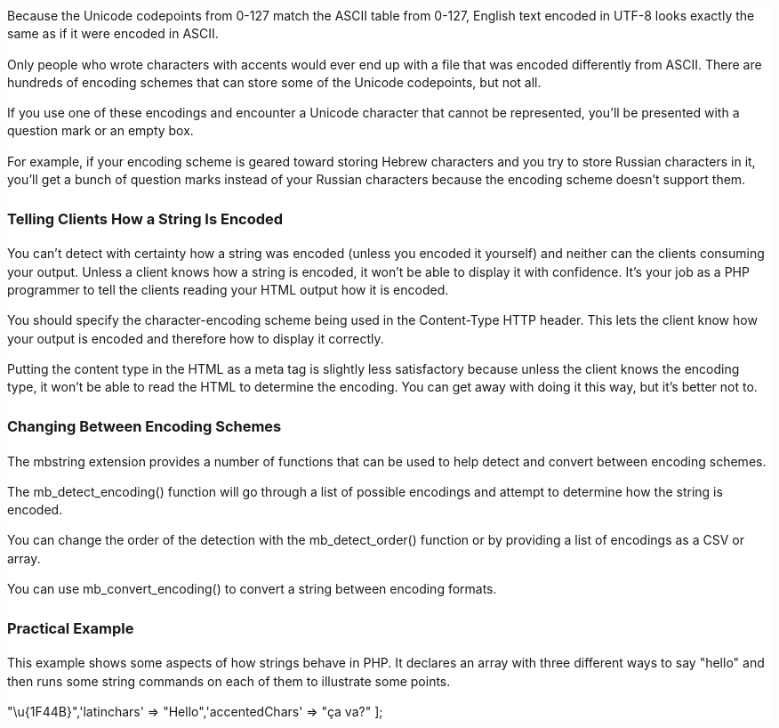 Because the Unicode codepoints from 0-127 match the ASCII table from 0-127,  English text encoded in UTF-8 looks exactly the same as if it were  encoded in ASCII.

Only people who wrote characters with accents would ever end up with a file  that was encoded differently from ASCII. There are hundreds of encoding  schemes that can store some of the Unicode codepoints, but not all.

If you use one of these encodings and encounter a Unicode character that  cannot be represented, you’ll be presented with a question mark or an  empty box.

For  example, if your encoding scheme is geared toward storing Hebrew  characters and you try to store Russian characters in it, you’ll get a  bunch of question marks instead of your Russian characters because the  encoding scheme doesn’t support them.

### Telling Clients How a String Is Encoded

You can’t detect with certainty how a string was encoded (unless you  encoded it yourself) and neither can the clients consuming your output.  Unless a client knows how a string is encoded, it won’t be able to  display it with confidence. It’s your job as a PHP programmer to tell  the clients reading your HTML output how it is encoded.

You should specify the character-encoding scheme being used in the Content-Type HTTP header. This lets the client know how your output is encoded and therefore how to display it correctly.

Putting the content type in the HTML as a meta tag is slightly less satisfactory because unless the client knows the  encoding type, it won’t be able to read the HTML to determine the  encoding. You can get away with doing it this way, but it’s better not  to.

### Changing Between Encoding Schemes

The mbstring extension provides a number of functions that can be used to help detect and convert between encoding schemes.

The mb_detect_encoding() function will go through a list of possible encodings and attempt to determine how the string is encoded.

You can change the order of the detection with the mb_detect_order() function or by providing a list of encodings as a CSV or array.

You can use mb_convert_encoding() to convert a string between encoding formats.

### Practical Example

This example shows some aspects of how strings behave in PHP. It declares an array with three different ways to say "hello" and then runs some string commands on each of them to illustrate some points.

<?php

$waysToSayHello = [

​'emoji' => "\u{1F44B}",

​'latinchars' => "Hello",

​'accentedChars' => "ça va?"

  ];
